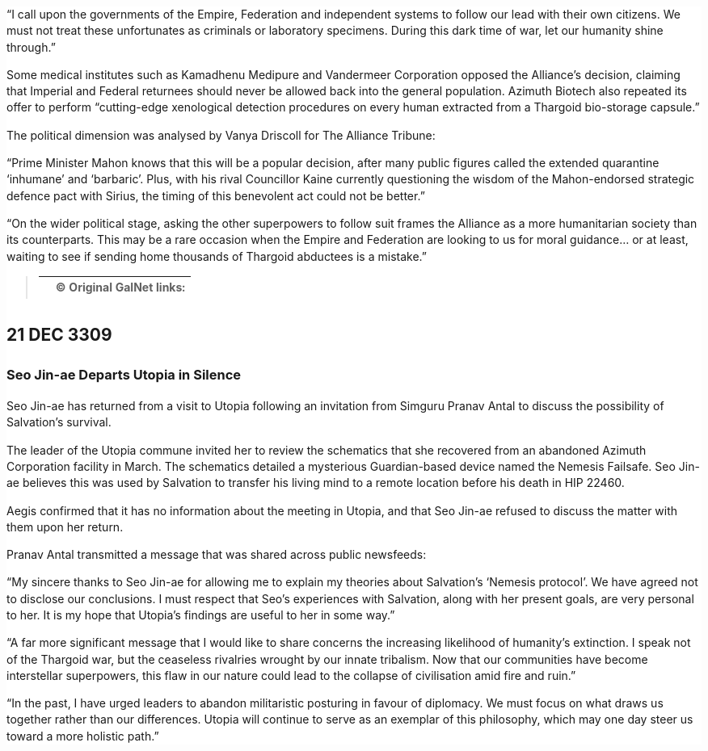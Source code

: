 “I call upon the governments of the Empire, Federation and independent systems to follow our lead with their own citizens. We must not treat these unfortunates as criminals or laboratory specimens. During this dark time of war, let our humanity shine through.”

Some medical institutes such as Kamadhenu Medipure and Vandermeer Corporation opposed the Alliance’s decision, claiming that Imperial and Federal returnees should never be allowed back into the general population. Azimuth Biotech also repeated its offer to perform “cutting-edge xenological detection procedures on every human extracted from a Thargoid bio-storage capsule.”

The political dimension was analysed by Vanya Driscoll for The Alliance Tribune:

“Prime Minister Mahon knows that this will be a popular decision, after many public figures called the extended quarantine ‘inhumane’ and ‘barbaric’. Plus, with his rival Councillor Kaine currently questioning the wisdom of the Mahon-endorsed strategic defence pact with Sirius, the timing of this benevolent act could not be better.”

“On the wider political stage, asking the other superpowers to follow suit frames the Alliance as a more humanitarian society than its counterparts. This may be a rare occasion when the Empire and Federation are looking to us for moral guidance… or at least, waiting to see if sending home thousands of Thargoid abductees is a mistake.”

> 
> 
> 
> |  | © Original GalNet links: |
> | --- | --- |
> 

## 21 DEC 3309

### Seo Jin-ae Departs Utopia in Silence

Seo Jin-ae has returned from a visit to Utopia following an invitation from Simguru Pranav Antal to discuss the possibility of Salvation’s survival.

The leader of the Utopia commune invited her to review the schematics that she recovered from an abandoned Azimuth Corporation facility in March. The schematics detailed a mysterious Guardian-based device named the Nemesis Failsafe. Seo Jin-ae believes this was used by Salvation to transfer his living mind to a remote location before his death in HIP 22460.

Aegis confirmed that it has no information about the meeting in Utopia, and that Seo Jin-ae refused to discuss the matter with them upon her return.

Pranav Antal transmitted a message that was shared across public newsfeeds:

“My sincere thanks to Seo Jin-ae for allowing me to explain my theories about Salvation’s ‘Nemesis protocol’. We have agreed not to disclose our conclusions. I must respect that Seo’s experiences with Salvation, along with her present goals, are very personal to her. It is my hope that Utopia’s findings are useful to her in some way.”

“A far more significant message that I would like to share concerns the increasing likelihood of humanity’s extinction. I speak not of the Thargoid war, but the ceaseless rivalries wrought by our innate tribalism. Now that our communities have become interstellar superpowers, this flaw in our nature could lead to the collapse of civilisation amid fire and ruin.”

“In the past, I have urged leaders to abandon militaristic posturing in favour of diplomacy. We must focus on what draws us together rather than our differences. Utopia will continue to serve as an exemplar of this philosophy, which may one day steer us toward a more holistic path.”
